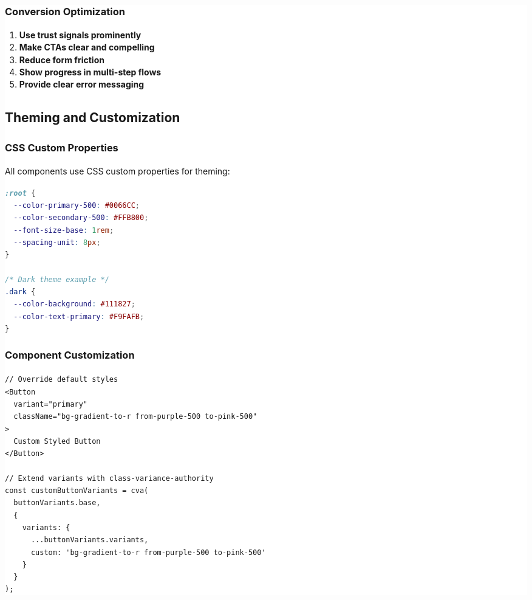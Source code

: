 ### Conversion Optimization

1. **Use trust signals prominently**
2. **Make CTAs clear and compelling**
3. **Reduce form friction**
4. **Show progress in multi-step flows**
5. **Provide clear error messaging**

## Theming and Customization

### CSS Custom Properties

All components use CSS custom properties for theming:

```css
:root {
  --color-primary-500: #0066CC;
  --color-secondary-500: #FFB800;
  --font-size-base: 1rem;
  --spacing-unit: 8px;
}

/* Dark theme example */
.dark {
  --color-background: #111827;
  --color-text-primary: #F9FAFB;
}
```

### Component Customization

```tsx
// Override default styles
<Button 
  variant="primary" 
  className="bg-gradient-to-r from-purple-500 to-pink-500"
>
  Custom Styled Button
</Button>

// Extend variants with class-variance-authority
const customButtonVariants = cva(
  buttonVariants.base,
  {
    variants: {
      ...buttonVariants.variants,
      custom: 'bg-gradient-to-r from-purple-500 to-pink-500'
    }
  }
);
```
